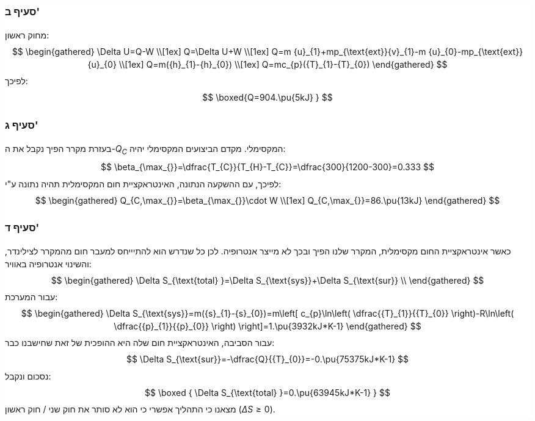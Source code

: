 ### סעיף ב'
מחוק ראשון:
$$
\begin{gathered}
\Delta U=Q-W \\[1ex]
Q=\Delta U+W \\[1ex]
Q=m {u}_{1}+mp_{\text{ext}}{v}_{1}-m {u}_{0}-mp_{\text{ext}}{u}_{0} \\[1ex]
Q=m({h}_{1}-{h}_{0}) \\[1ex]
Q=mc_{p}({T}_{1}-{T}_{0})
\end{gathered}
$$
לפיכך:
$$
\boxed{Q=904.\pu{5kJ} }
$$

### סעיף ג'
בעזרת מקרר הפיך נקבל את ה-$Q_{C}$ המקסימלי. מקדם הביצועים המקסימלי יהיה:
$$
\beta_{\max_{}}=\dfrac{T_{C}}{T_{H}-T_{C}}=\dfrac{300}{1200-300}=0.333
$$
לפיכך, עם ההשקעה הנתונה, האינטראקציית חום המקסימלית תהיה נתונה ע"י:
$$
\begin{gathered}
Q_{C,\max_{}}=\beta_{\max_{}}\cdot W \\[1ex]
Q_{C,\max_{}}=86.\pu{13kJ}
\end{gathered}
$$

### סעיף ד'
כאשר אינטראקציית החום מקסימלית, המקרר שלנו הפיך ובכך לא מייצר אנטרופיה. לכן כל שנדרש הוא להתיייחס למעבר חום מהמקרר לצילינדר, והשינוי אנטרופיה באוויר:
$$
\begin{gathered}
\Delta S_{\text{total} }=\Delta S_{\text{sys}}+\Delta S_{\text{sur}} \\
\end{gathered}
$$
עבור המערכת:
$$
\begin{gathered}
\Delta S_{\text{sys}}=m({s}_{1}-{s}_{0})=m\left[ c_{p}\ln\left( \dfrac{{T}_{1}}{{T}_{0}} \right)-R\ln\left( \dfrac{{p}_{1}}{{p}_{0}} \right) \right]=1.\pu{3932kJ*K-1}
\end{gathered}
$$
עבור הסביבה, האינטראקציית חום שלה היא ההופכית של זאת שחישבנו כבר:
$$
\Delta S_{\text{sur}}=-\dfrac{Q}{{T}_{0}}=-0.\pu{75375kJ*K-1}
$$
נסכום ונקבל:
$$
\boxed {
\Delta S_{\text{total} }=0.\pu{63945kJ*K-1}
 }
$$
מצאנו כי התהליך אפשרי כי הוא לא סותר את חוק שני / חוק ראשון ($\Delta S\geq 0$).
